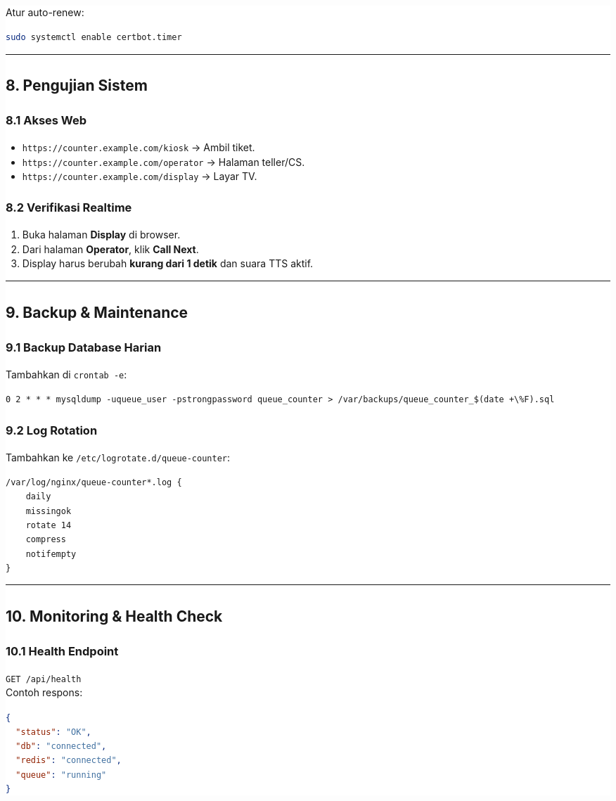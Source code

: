 Atur auto-renew:
```bash
sudo systemctl enable certbot.timer
```

---

## 8. Pengujian Sistem

### 8.1 Akses Web
- `https://counter.example.com/kiosk` → Ambil tiket.  
- `https://counter.example.com/operator` → Halaman teller/CS.  
- `https://counter.example.com/display` → Layar TV.

### 8.2 Verifikasi Realtime
1. Buka halaman **Display** di browser.  
2. Dari halaman **Operator**, klik **Call Next**.  
3. Display harus berubah **kurang dari 1 detik** dan suara TTS aktif.

---

## 9. Backup & Maintenance

### 9.1 Backup Database Harian
Tambahkan di `crontab -e`:
```
0 2 * * * mysqldump -uqueue_user -pstrongpassword queue_counter > /var/backups/queue_counter_$(date +\%F).sql
```

### 9.2 Log Rotation
Tambahkan ke `/etc/logrotate.d/queue-counter`:
```
/var/log/nginx/queue-counter*.log {
    daily
    missingok
    rotate 14
    compress
    notifempty
}
```

---

## 10. Monitoring & Health Check

### 10.1 Health Endpoint
`GET /api/health`  
Contoh respons:
```json
{
  "status": "OK",
  "db": "connected",
  "redis": "connected",
  "queue": "running"
}
```
